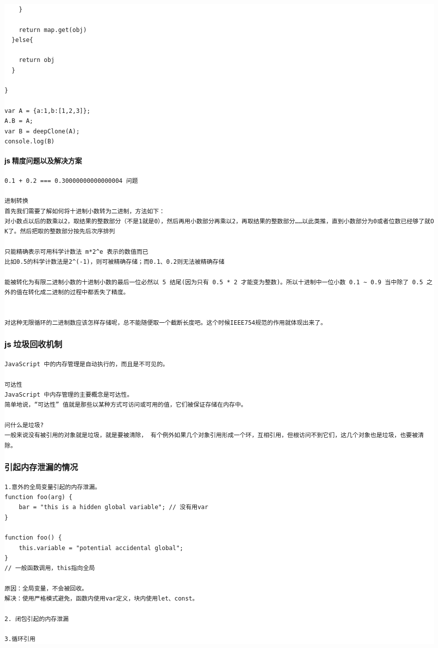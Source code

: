 ```
    }
    
    return map.get(obj)
  }else{
    
    return obj
  }
  
}

var A = {a:1,b:[1,2,3]};
A.B = A;
var B = deepClone(A);
console.log(B)
```

#### js 精度问题以及解决方案
```
0.1 + 0.2 === 0.30000000000000004 问题

进制转换
首先我们需要了解如何将十进制小数转为二进制，方法如下：
对小数点以后的数乘以2，取结果的整数部分（不是1就是0），然后再用小数部分再乘以2，再取结果的整数部分……以此类推，直到小数部分为0或者位数已经够了就OK了。然后把取的整数部分按先后次序排列

只能精确表示可用科学计数法 m*2^e 表示的数值而已
比如0.5的科学计数法是2^(-1)，则可被精确存储；而0.1、0.2则无法被精确存储

能被转化为有限二进制小数的十进制小数的最后一位必然以 5 结尾(因为只有 0.5 * 2 才能变为整数)。所以十进制中一位小数 0.1 ~ 0.9 当中除了 0.5 之外的值在转化成二进制的过程中都丢失了精度。


对这种无限循环的二进制数应该怎样存储呢，总不能随便取一个截断长度吧。这个时候IEEE754规范的作用就体现出来了。
```

### js 垃圾回收机制
```
JavaScript 中的内存管理是自动执行的，而且是不可见的。

可达性
JavaScript 中内存管理的主要概念是可达性。
简单地说，“可达性” 值就是那些以某种方式可访问或可用的值，它们被保证存储在内存中。

问什么是垃圾?
一般来说没有被引用的对象就是垃圾，就是要被清除， 有个例外如果几个对象引用形成一个环，互相引用，但根访问不到它们，这几个对象也是垃圾，也要被清除。
```
### 引起内存泄漏的情况
```
1.意外的全局变量引起的内存泄漏。
function foo(arg) {
	bar = "this is a hidden global variable"; // 没有用var
}

function foo() {
	this.variable = "potential accidental global";
}
// 一般函数调用，this指向全局

原因：全局变量，不会被回收。
解决：使用严格模式避免，函数内使用var定义，块内使用let、const。

2. 闭包引起的内存泄漏

3.循环引用
```